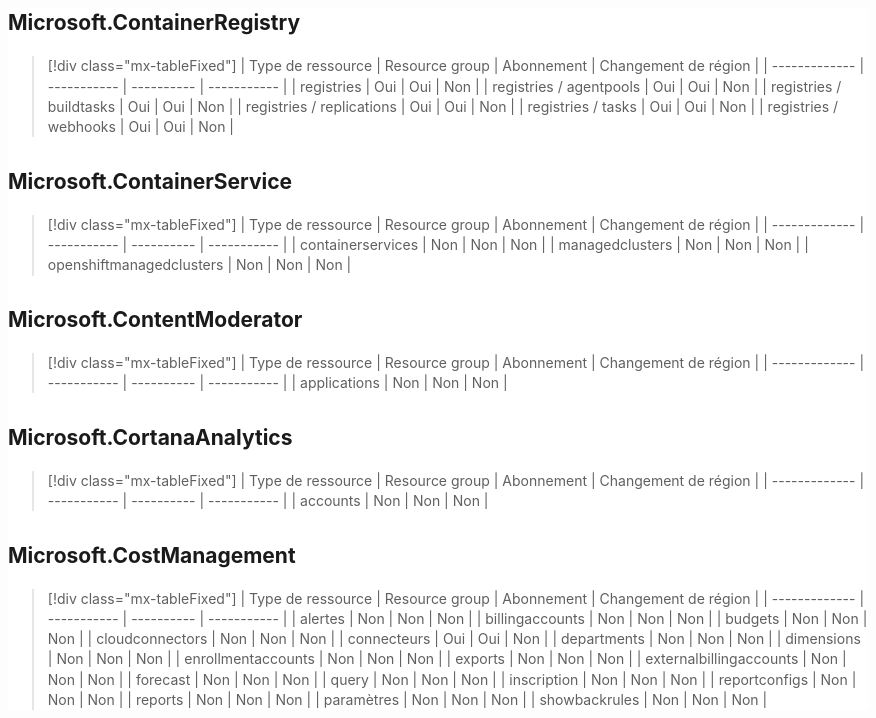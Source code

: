 ## <a name="microsoftcontainerregistry"></a>Microsoft.ContainerRegistry

> [!div class="mx-tableFixed"]
> | Type de ressource | Resource group | Abonnement | Changement de région |
> | ------------- | ----------- | ---------- | ----------- |
> | registries | Oui | Oui | Non |
> | registries / agentpools | Oui | Oui | Non |
> | registries / buildtasks | Oui | Oui | Non |
> | registries / replications | Oui | Oui | Non |
> | registries / tasks | Oui | Oui | Non |
> | registries / webhooks | Oui | Oui | Non |

## <a name="microsoftcontainerservice"></a>Microsoft.ContainerService

> [!div class="mx-tableFixed"]
> | Type de ressource | Resource group | Abonnement | Changement de région |
> | ------------- | ----------- | ---------- | ----------- |
> | containerservices | Non | Non | Non |
> | managedclusters | Non | Non | Non |
> | openshiftmanagedclusters | Non | Non | Non |

## <a name="microsoftcontentmoderator"></a>Microsoft.ContentModerator

> [!div class="mx-tableFixed"]
> | Type de ressource | Resource group | Abonnement | Changement de région |
> | ------------- | ----------- | ---------- | ----------- |
> | applications | Non | Non | Non |

## <a name="microsoftcortanaanalytics"></a>Microsoft.CortanaAnalytics

> [!div class="mx-tableFixed"]
> | Type de ressource | Resource group | Abonnement | Changement de région |
> | ------------- | ----------- | ---------- | ----------- |
> | accounts | Non | Non | Non |

## <a name="microsoftcostmanagement"></a>Microsoft.CostManagement

> [!div class="mx-tableFixed"]
> | Type de ressource | Resource group | Abonnement | Changement de région |
> | ------------- | ----------- | ---------- | ----------- |
> | alertes | Non | Non | Non |
> | billingaccounts | Non | Non | Non |
> | budgets | Non | Non | Non |
> | cloudconnectors | Non | Non | Non |
> | connecteurs | Oui | Oui | Non |
> | departments | Non | Non | Non |
> | dimensions | Non | Non | Non |
> | enrollmentaccounts | Non | Non | Non |
> | exports | Non | Non | Non |
> | externalbillingaccounts | Non | Non | Non |
> | forecast | Non | Non | Non |
> | query | Non | Non | Non |
> | inscription | Non | Non | Non |
> | reportconfigs | Non | Non | Non |
> | reports | Non | Non | Non |
> | paramètres | Non | Non | Non |
> | showbackrules | Non | Non | Non |